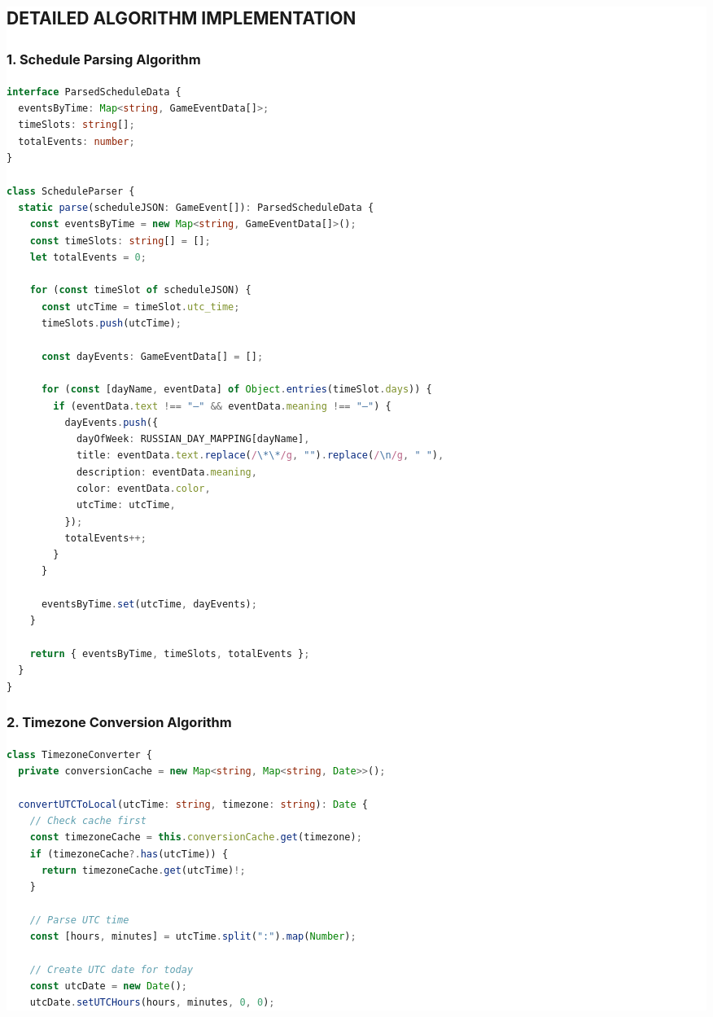 ## DETAILED ALGORITHM IMPLEMENTATION

### 1. Schedule Parsing Algorithm

```typescript
interface ParsedScheduleData {
  eventsByTime: Map<string, GameEventData[]>;
  timeSlots: string[];
  totalEvents: number;
}

class ScheduleParser {
  static parse(scheduleJSON: GameEvent[]): ParsedScheduleData {
    const eventsByTime = new Map<string, GameEventData[]>();
    const timeSlots: string[] = [];
    let totalEvents = 0;

    for (const timeSlot of scheduleJSON) {
      const utcTime = timeSlot.utc_time;
      timeSlots.push(utcTime);

      const dayEvents: GameEventData[] = [];

      for (const [dayName, eventData] of Object.entries(timeSlot.days)) {
        if (eventData.text !== "—" && eventData.meaning !== "—") {
          dayEvents.push({
            dayOfWeek: RUSSIAN_DAY_MAPPING[dayName],
            title: eventData.text.replace(/\*\*/g, "").replace(/\n/g, " "),
            description: eventData.meaning,
            color: eventData.color,
            utcTime: utcTime,
          });
          totalEvents++;
        }
      }

      eventsByTime.set(utcTime, dayEvents);
    }

    return { eventsByTime, timeSlots, totalEvents };
  }
}
```

### 2. Timezone Conversion Algorithm

```typescript
class TimezoneConverter {
  private conversionCache = new Map<string, Map<string, Date>>();

  convertUTCToLocal(utcTime: string, timezone: string): Date {
    // Check cache first
    const timezoneCache = this.conversionCache.get(timezone);
    if (timezoneCache?.has(utcTime)) {
      return timezoneCache.get(utcTime)!;
    }

    // Parse UTC time
    const [hours, minutes] = utcTime.split(":").map(Number);

    // Create UTC date for today
    const utcDate = new Date();
    utcDate.setUTCHours(hours, minutes, 0, 0);
```